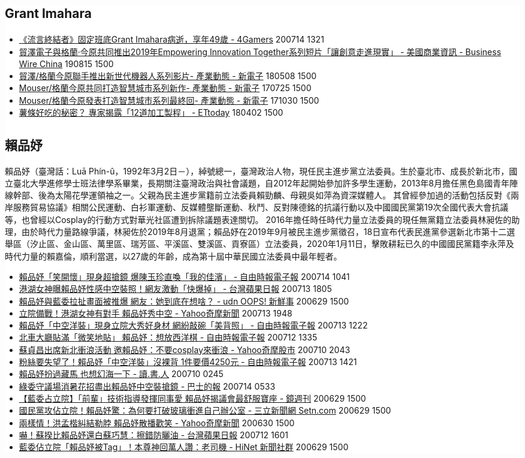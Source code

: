 ## Grant Imahara


- [《流言終結者》固定班底Grant Imahara病逝，享年49歲 - 4Gamers](https://www.4gamers.com.tw/news/detail/43904/grant-imahara-dies "《流言終結者》固定班底Grant Imahara病逝，享年49歲 - 4Gamers") 200714 1321
- [貿澤電子與格蘭·今原共同推出2019年Empowering Innovation Together系列短片「讓創意走進現實」 - 美國商業資訊 - Business Wire China](https://www.businesswirechina.com/hk/news/41324.html "貿澤電子與格蘭·今原共同推出2019年Empowering Innovation Together系列短片「讓創意走進現實」 - 美國商業資訊 - Business Wire China") 190815 1500
- [貿澤/格蘭今原聯手推出新世代機器人系列影片- 產業動態 - 新電子](http://www.mem.com.tw/arti.php?sn=1805080001 "貿澤/格蘭今原聯手推出新世代機器人系列影片- 產業動態 - 新電子") 180508 1500
- [Mouser/格蘭今原共同打造智慧城市系列新作- 產業動態 - 新電子](http://www.mem.com.tw/arti.php?sn=1707250003 "Mouser/格蘭今原共同打造智慧城市系列新作- 產業動態 - 新電子") 170725 1500
- [Mouser/格蘭今原發表打造智慧城市系列最終回- 產業動態 - 新電子](https://www.mem.com.tw/arti.php?sn=1710300003 "Mouser/格蘭今原發表打造智慧城市系列最終回- 產業動態 - 新電子") 171030 1500
- [薯條好吃的秘密？ 專家揭露「12道加工製程」 - ETtoday](https://health.ettoday.net/news/1142691 "薯條好吃的秘密？ 專家揭露「12道加工製程」 - ETtoday") 180402 1500

## 賴品妤

賴品妤（臺灣話：Luā Phín-û，1992年3月2日－），綽號總一，臺灣政治人物，現任民主進步黨立法委員。生於臺北市、成長於新北市，國立臺北大學進修學士班法律學系畢業，長期關注臺灣政治與社會議題，自2012年起開始參加許多學生運動，2013年8月擔任黑色島國青年陣線幹部、後為太陽花學運領袖之一。父親為民主進步黨籍前立法委員賴勁麟、母親吳如萍為資深媒體人。
其曾經參加過的活動包括反對《兩岸服務貿易協議》相關公民運動、白衫軍運動、反媒體壟斷運動、秋鬥、反對陳德銘的抗議行動以及中國國民黨第19次全國代表大會抗議等，也曾經以Cosplay的行動方式對華光社區遭到拆除議題表達關切。
2016年擔任時任時代力量立法委員的現任無黨籍立法委員林昶佐的助理，由於時代力量路線爭議，林昶佐於2019年8月退黨；賴品妤在2019年9月被民主進步黨徵召，18日宣布代表民進黨參選新北市第十二選舉區（汐止區、金山區、萬里區、瑞芳區、平溪區、雙溪區、貢寮區）立法委員，2020年1月11日，擊敗耕耘已久的中國國民黨籍李永萍及時代力量的賴嘉倫，順利當選，以27歲的年齡，成為第十屆中華民國立法委員中最年輕者。
- [賴品妤「笑開懷」現身超搶鏡 爆陳玉珍直喚「我的佳濱」 - 自由時報電子報](https://news.ltn.com.tw/news/politics/breakingnews/3227530 "賴品妤「笑開懷」現身超搶鏡 爆陳玉珍直喚「我的佳濱」 - 自由時報電子報") 200714 1041
- [港湖女神曝賴品妤性感中空裝照！網友激動「快爆掉」 - 台灣蘋果日報](https://tw.appledaily.com/politics/20200713/JOX5KIBUNOQ7LSIDTFFRH2ZMFM/ "港湖女神曝賴品妤性感中空裝照！網友激動「快爆掉」 - 台灣蘋果日報") 200713 1805
- [賴品妤與藍委拉扯畫面被推爆 網友：她到底在想啥？ - udn OOPS! 新鮮事](https://udn.com/news/story/121440/4667050 "賴品妤與藍委拉扯畫面被推爆 網友：她到底在想啥？ - udn OOPS! 新鮮事") 200629 1500
- [立院備戰！港湖女神有對手 賴品妤秀中空 - Yahoo奇摩新聞](https://tw.news.yahoo.com/%E7%AB%8B%E9%99%A2%E5%82%99%E6%88%B0-%E6%B8%AF%E6%B9%96%E5%A5%B3%E7%A5%9E%E6%9C%89%E5%B0%8D%E6%89%8B-%E8%B3%B4%E5%93%81%E5%A6%A4%E7%A7%80%E4%B8%AD%E7%A9%BA-114847823.html "立院備戰！港湖女神有對手 賴品妤秀中空 - Yahoo奇摩新聞") 200713 1948
- [賴品妤「中空洋裝」現身立院大秀好身材 網紛敲碗「美背照」 - 自由時報電子報](https://m.ltn.com.tw/news/politics/breakingnews/3226615 "賴品妤「中空洋裝」現身立院大秀好身材 網紛敲碗「美背照」 - 自由時報電子報") 200713 1222
- [北車大廳貼滿「微笑地貼」 賴品妤：想放西洋棋 - 自由時報電子報](https://news.ltn.com.tw/news/politics/breakingnews/3225874 "北車大廳貼滿「微笑地貼」 賴品妤：想放西洋棋 - 自由時報電子報") 200712 1335
- [蘇貞昌出席新北衝浪活動 邀賴品妤：不要cosplay來衝浪 - Yahoo奇摩股市](https://tw.stock.yahoo.com/news/%E8%98%87%E8%B2%9E%E6%98%8C%E5%87%BA%E5%B8%AD%E6%96%B0%E5%8C%97%E8%A1%9D%E6%B5%AA%E6%B4%BB%E5%8B%95-%E9%82%80%E8%B3%B4%E5%93%81%E5%A6%A4-%E4%B8%8D%E8%A6%81cosplay%E4%BE%86%E8%A1%9D%E6%B5%AA-034341750.html "蘇貞昌出席新北衝浪活動 邀賴品妤：不要cosplay來衝浪 - Yahoo奇摩股市") 200710 2043
- [粉絲要失望了！賴品妤「中空洋裝」沒裸背 1件要價4250元 - 自由時報電子報](https://m.ltn.com.tw/news/life/breakingnews/3226754 "粉絲要失望了！賴品妤「中空洋裝」沒裸背 1件要價4250元 - 自由時報電子報") 200713 1421
- [賴品妤扮過藏馬 也想幻海一下 - 讀.書.人](https://udn.com/news/story/12660/4691104 "賴品妤扮過藏馬 也想幻海一下 - 讀.書.人") 200710 0245
- [綠委守議場消暑花招盡出賴品妤中空裝搶鏡 - 巴士的報](https://www.bastillepost.com/hongkong/article/6768565-%E7%B6%A0%E5%A7%94%E5%AE%88%E8%AD%B0%E5%A0%B4%E6%B6%88%E6%9A%91%E8%8A%B1%E6%8B%9B%E7%9B%A1%E5%87%BA%E3%80%80%E8%B3%B4%E5%93%81%E5%A6%A4%E4%B8%AD%E7%A9%BA%E8%A3%9D%E6%90%B6%E9%8F%A1 "綠委守議場消暑花招盡出賴品妤中空裝搶鏡 - 巴士的報") 200714 0533
- [【藍委占立院】「前輩」技術指導發揮同事愛 賴品妤揭議會最舒服寶座 - 鏡週刊](https://www.mirrormedia.mg/story/20200629edi002/ "【藍委占立院】「前輩」技術指導發揮同事愛 賴品妤揭議會最舒服寶座 - 鏡週刊") 200629 1500
- [國民黨攻佔立院！賴品妤驚：為何要打破玻璃衝進自己辦公室 - 三立新聞網 Setn.com](https://www.setn.com/News.aspx?NewsID=769539 "國民黨攻佔立院！賴品妤驚：為何要打破玻璃衝進自己辦公室 - 三立新聞網 Setn.com") 200629 1500
- [兩樣情！洪孟楷糾結勒脖 賴品妤散播歡笑 - Yahoo奇摩新聞](https://tw.news.yahoo.com/%E5%85%A9%E6%A8%A3%E6%83%85-%E6%B4%AA%E5%AD%9F%E6%A5%B7%E7%B3%BE%E7%B5%90%E5%8B%92%E8%84%96-%E8%B3%B4%E5%93%81%E5%A6%A4%E6%95%A3%E6%92%AD%E6%AD%A1%E7%AC%91-100054260.html "兩樣情！洪孟楷糾結勒脖 賴品妤散播歡笑 - Yahoo奇摩新聞") 200630 1500
- [嚇！蘇揆比賴品妤還白蘇巧慧：擦錯防曬油 - 台灣蘋果日報](https://tw.appledaily.com/politics/20200712/VS4XMVVRCPAKA2VBLY7QELPZ3Q/ "嚇！蘇揆比賴品妤還白蘇巧慧：擦錯防曬油 - 台灣蘋果日報") 200712 1601
- [藍委佔立院「賴品妤被Tag」！本尊神回萬人讚：老司機 - HiNet 新聞社群](https://times.hinet.net/news/22951930 "藍委佔立院「賴品妤被Tag」！本尊神回萬人讚：老司機 - HiNet 新聞社群") 200629 1500